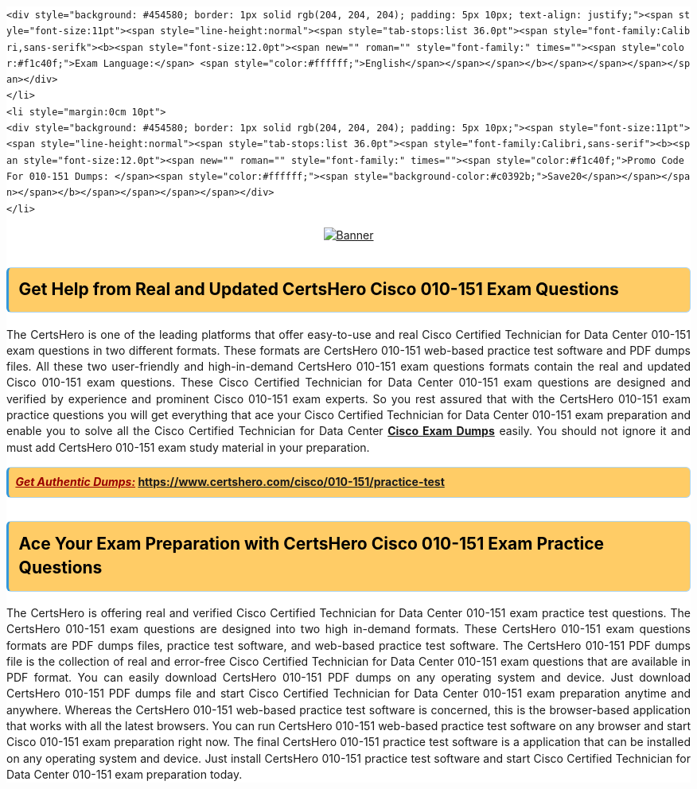 	<div style="background: #454580; border: 1px solid rgb(204, 204, 204); padding: 5px 10px; text-align: justify;"><span style="font-size:11pt"><span style="line-height:normal"><span style="tab-stops:list 36.0pt"><span style="font-family:Calibri,sans-serifk"><b><span style="font-size:12.0pt"><span new="" roman="" style="font-family:" times=""><span style="color:#f1c40f;">Exam Language:</span> <span style="color:#ffffff;">English</span></span></span></b></span></span></span></span></div>
	</li>
	<li style="margin:0cm 10pt">
	<div style="background: #454580; border: 1px solid rgb(204, 204, 204); padding: 5px 10px;"><span style="font-size:11pt"><span style="line-height:normal"><span style="tab-stops:list 36.0pt"><span style="font-family:Calibri,sans-serif"><b><span style="font-size:12.0pt"><span new="" roman="" style="font-family:" times=""><span style="color:#f1c40f;">Promo Code For 010-151 Dumps: </span><span style="color:#ffffff;"><span style="background-color:#c0392b;">Save20</span></span></span></span></b></span></span></span></span></div>
	</li>
</ul>

<p style="text-align: center;"><a href="https://www.certshero.com/product-detail/010-151"><img width="100%" src="https://i.imgur.com/UZuq4Dk.jpg" alt="Banner"/></a></p>

<h2><strong><span style="display:block; color:#000000; background:#ffcc66; border: 0.5px solid #AED6F1 ; border-left: 3px solid #3498DB; padding: .6em; border-radius: 6px;">Get Help from Real and Updated CertsHero Cisco 010-151 Exam Questions</span></strong></h2>

<p style="text-align: justify;">The CertsHero is one of the leading platforms that offer easy-to-use and real Cisco Certified Technician for Data Center 010-151 exam questions in two different formats. These formats are CertsHero 010-151 web-based practice test software and PDF dumps files. All these two user-friendly and high-in-demand CertsHero 010-151 exam questions formats contain the real and updated Cisco 010-151 exam questions. These Cisco Certified Technician for Data Center 010-151 exam questions are designed and verified by experience and prominent Cisco 010-151 exam experts. So you rest assured that with the CertsHero 010-151 exam practice questions you will get everything that ace your Cisco Certified Technician for Data Center 010-151 exam preparation and enable you to solve all the Cisco Certified Technician for Data Center <a href="https://www.certshero.com/cisco"><strong> Cisco Exam Dumps</strong></a> easily. You should not ignore it and must add CertsHero 010-151 exam study material in your preparation.</p>

<p><strong><span style="display:block; color:#990000; background:#ffcc66; border: 0.5px solid #AED6F1 ; border-left: 3px solid #3498DB; padding: .6em; border-radius: 6px;"><span style="font-size:14px;"><u><i>Get Authentic Dumps:</i></u></span> <a href="https://www.certshero.com/cisco/010-151/practice-test">https://www.certshero.com/cisco/010-151/practice-test</a></span></strong></p>

<h2><strong><span style="display:block; color:#000000; background:#ffcc66; border: 0.5px solid #AED6F1 ; border-left: 3px solid #3498DB; padding: .6em; border-radius: 6px;">Ace Your Exam Preparation with CertsHero Cisco 010-151 Exam Practice Questions</span></strong></h2>

<p style="text-align: justify;">The CertsHero is offering real and verified Cisco Certified Technician for Data Center 010-151 exam practice test questions. The CertsHero 010-151 exam questions are designed into two high in-demand formats. These CertsHero 010-151 exam questions formats are PDF dumps files, practice test software, and web-based practice test software. The CertsHero 010-151 PDF dumps file is the collection of real and error-free Cisco Certified Technician for Data Center 010-151 exam questions that are available in PDF format. You can easily download CertsHero 010-151 PDF dumps on any operating system and device. Just download CertsHero 010-151 PDF dumps file and start Cisco Certified Technician for Data Center 010-151 exam preparation anytime and anywhere. Whereas the CertsHero 010-151 web-based practice test software is concerned, this is the browser-based application that works with all the latest browsers. You can run CertsHero 010-151 web-based practice test software on any browser and start Cisco 010-151 exam preparation right now. The final CertsHero 010-151 practice test software is a application that can be installed on any operating system and device. Just install CertsHero 010-151 practice test software and start Cisco Certified Technician for Data Center 010-151 exam preparation today.</p>
